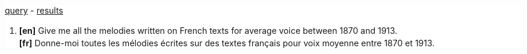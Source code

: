 [query](./11.rq) - [results](http://data.doremus.org/sparql?default-graph-uri=&query=PREFIX+mus%3A+%3Chttp%3A%2F%2Fdata.doremus.org%2Fontology%23%3E%0D%0APREFIX+ecrm%3A+%3Chttp%3A%2F%2Ferlangen-crm.org%2Fcurrent%2F%3E%0D%0APREFIX+efrbroo%3A+%3Chttp%3A%2F%2Ferlangen-crm.org%2Fefrbroo%2F%3E%0D%0APREFIX+skos%3A+%3Chttp%3A%2F%2Fwww.w3.org%2F2004%2F02%2Fskos%2Fcore%23%3E%0D%0A%0D%0A%23+%5Ben%5D+Give+me+the+works+of+chamber+music+that+involves+at+most+violin%2C+clarinet+and+piano%2C+except+from+the+sonatas+for+violin+and+piano+and+clarinet+and+piano%0D%0A%23+%5Bfr%5D+Donne-moi+les+oeuvres+de+musique+de+chambre+comportant+au+plus+violon%2C+clarinette+et+piano%2C+mais+pas+les+sonates+pour+violon+et+piano+ni+pour+clarinette+et+piano%0D%0A%0D%0A%0D%0ASELECT+DISTINCT+%3Fexpression%2C+SAMPLE%28%3Ftitle%29+as+%3Ftitle%2C+%3FgroupCount+AS+%3FnbInstruments%2C+%3FisViolin%2C+%3FisClarinet%2C+%3FisPiano%2C+%3Fcasting%0D%0AWHERE+%7B%0D%0A++%3Fexpression+a+efrbroo%3AF22_Self-Contained_Expression+%3B%0D%0A++++++++++mus%3AU70_has_title+%3Ftitle+%3B%0D%0A++++++++++mus%3AU13_has_casting+%3Fcasting+%3B%0D%0A++++++++++mus%3AU12_has_genre+%2F+skos%3AprefLabel+%3Fgenre.%0D%0A++FILTER+contains%28str%28%3Fgenre%29%2C+%22chambre%22%29+.%0D%0A%0D%0A++%7B%0D%0A++++SELECT+DISTINCT+%3Fcasting+%3FgroupCount+%3FisViolin+%3FisClarinet+%3FisPiano%0D%0A++++WHERE+%7B%0D%0A++++++%3Fcasting+mus%3AU23_has_casting_detail+%3FallCastingDets+.%0D%0A++++++OPTIONAL+%7B%0D%0A++++++++%3Fcasting+mus%3AU23_has_casting_detail+%3FcastingDet1+.%0D%0A++++++++%3FcastingDet1+mus%3AU2_foresees_use_of_medium_of_performance_of_type+%3Fviolin+.%0D%0A++++++++VALUES+%28%3Fviolin%29+%7B+%28+%3Chttp%3A%2F%2Fdata.doremus.org%2Fvocabulary%2Fiaml%2Fmop%2Fsvl%3E+%29+%28%3Chttp%3A%2F%2Fwww.mimo-db.eu%2FInstrumentsKeywords%2F3573%3E%29+%7D%0D%0A++++++%7D%0D%0A++++++BIND%28IF%28BOUND%28%3FcastingDet1%29%2C+1%2C+0%29+AS+%3FisViolin+%29%0D%0A%0D%0A++++++OPTIONAL+%7B%0D%0A++++++++%3Fcasting+mus%3AU23_has_casting_detail+%3FcastingDet2+.%0D%0A++++++++%3FcastingDet2+mus%3AU2_foresees_use_of_medium_of_performance_of_type+%3Fclarinet+.%0D%0A++++++++VALUES+%28%3Fclarinet%29+%7B+%28%3Chttp%3A%2F%2Fdata.doremus.org%2Fvocabulary%2Fiaml%2Fmop%2Fwcl%3E%29+%28%3Chttp%3A%2F%2Fwww.mimo-db.eu%2FInstrumentsKeywords%2F3836%3E%29+%7D%0D%0A++++++%7D%0D%0A++++++BIND%28IF%28BOUND%28%3FcastingDet2%29%2C+1%2C+0%29+AS+%3FisClarinet+%29%0D%0A%0D%0A++++++OPTIONAL+%7B%0D%0A++++++++%3Fcasting+mus%3AU23_has_casting_detail+%3FcastingDet3+.%0D%0A++++++++%3FcastingDet3+mus%3AU2_foresees_use_of_medium_of_performance_of_type+%3Fpiano+.%0D%0A++++++++VALUES+%28%3Fpiano%29+%7B+%28%3Chttp%3A%2F%2Fdata.doremus.org%2Fvocabulary%2Fiaml%2Fmop%2Fkpf%3E%29+%28%3Chttp%3A%2F%2Fwww.mimo-db.eu%2FInstrumentsKeywords%2F2299%3E%29+%7D%0D%0A++++++%7D%0D%0A++++++BIND%28IF%28BOUND%28%3FcastingDet3%29%2C+1%2C+0%29+AS+%3FisPiano+%29%0D%0A%0D%0A++++++BIND%28%28%3FisViolin+%2B+%3FisClarinet+%2B+%3FisPiano+%29+AS+%3FgroupCount%29%0D%0A%0D%0A++++%7D%0D%0A++++GROUP+BY+%3Fcasting+%3FgroupCount+%3FisViolin+%3FisClarinet+%3FisPiano%0D%0A++++HAVING+%28%3FgroupCount+%3E+0+AND+%3FgroupCount+%3D+count%28%3FallCastingDets%29%29%0D%0A++%7D%0D%0A%0D%0A++MINUS+%7B%0D%0A++++%3Fexpression+a+efrbroo%3AF22_Self-Contained_Expression+%3B%0D%0A++++++++++++mus%3AU13_has_casting+%3Fcasting+%3B%0D%0A++++++++++++mus%3AU12_has_genre+%3Chttp%3A%2F%2Fdata.doremus.org%2Fvocabulary%2Fiaml%2Fgenre%2Fsn%3E+.%0D%0A++++%7B%0D%0A++++++%3Fcasting+mus%3AU23_has_casting_detail+%3FcastingDet1+.%0D%0A++++++%3FcastingDet1+mus%3AU2_foresees_use_of_medium_of_performance_of_type+%3Fviolin+.%0D%0A++++++VALUES+%28%3Fviolin%29+%7B+%28+%3Chttp%3A%2F%2Fdata.doremus.org%2Fvocabulary%2Fiaml%2Fmop%2Fsvl%3E+%29+%28%3Chttp%3A%2F%2Fwww.mimo-db.eu%2FInstrumentsKeywords%2F3573%3E%29+%7D%0D%0A++++%7D+UNION+%7B%0D%0A++++++%3Fcasting+mus%3AU23_has_casting_detail+%3FcastingDet2+.%0D%0A++++++%3FcastingDet2+mus%3AU2_foresees_use_of_medium_of_performance_of_type+%3Fclarinet+.%0D%0A++++++VALUES+%28%3Fclarinet%29+%7B+%28%3Chttp%3A%2F%2Fdata.doremus.org%2Fvocabulary%2Fiaml%2Fmop%2Fwcl%3E%29+%28%3Chttp%3A%2F%2Fwww.mimo-db.eu%2FInstrumentsKeywords%2F3836%3E%29+%7D%0D%0A++++%7D%0D%0A%0D%0A++++%3Fcasting+mus%3AU23_has_casting_detail+%3FcastingDet3+.%0D%0A++++%3FcastingDet3+mus%3AU2_foresees_use_of_medium_of_performance_of_type+%3Fpiano+.%0D%0A++++VALUES+%28%3Fpiano%29+%7B+%28%3Chttp%3A%2F%2Fdata.doremus.org%2Fvocabulary%2Fiaml%2Fmop%2Fkpf%3E%29+%28%3Chttp%3A%2F%2Fwww.mimo-db.eu%2FInstrumentsKeywords%2F2299%3E%29+%7D%0D%0A++%7D%0D%0A%7D+ORDER+BY+desc%28%3FnbInstruments%29%0D%0A&format=text%2Fhtml&timeout=0&debug=on)

1. **[en]** Give me all the melodies written on French texts for average voice between 1870 and 1913.  
**[fr]** Donne-moi toutes les mélodies écrites sur des textes français pour voix moyenne entre 1870 et 1913.  